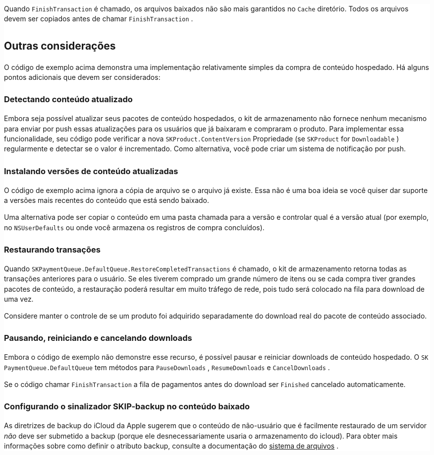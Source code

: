 Quando `FinishTransaction` é chamado, os arquivos baixados não são mais garantidos no `Cache` diretório. Todos os arquivos devem ser copiados antes de chamar `FinishTransaction` .

## <a name="other-considerations"></a>Outras considerações

O código de exemplo acima demonstra uma implementação relativamente simples da compra de conteúdo hospedado. Há alguns pontos adicionais que devem ser considerados:

### <a name="detecting-updated-content"></a>Detectando conteúdo atualizado

Embora seja possível atualizar seus pacotes de conteúdo hospedados, o kit de armazenamento não fornece nenhum mecanismo para enviar por push essas atualizações para os usuários que já baixaram e compraram o produto. Para implementar essa funcionalidade, seu código pode verificar a nova `SKProduct.ContentVersion` Propriedade (se `SKProduct` for `Downloadable` ) regularmente e detectar se o valor é incrementado. Como alternativa, você pode criar um sistema de notificação por push.

### <a name="installing-updated-content-versions"></a>Instalando versões de conteúdo atualizadas

O código de exemplo acima ignora a cópia de arquivo se o arquivo já existe. Essa não é uma boa ideia se você quiser dar suporte a versões mais recentes do conteúdo que está sendo baixado.

Uma alternativa pode ser copiar o conteúdo em uma pasta chamada para a versão e controlar qual é a versão atual (por exemplo, no `NSUserDefaults` ou onde você armazena os registros de compra concluídos).

### <a name="restoring-transactions"></a>Restaurando transações

Quando `SKPaymentQueue.DefaultQueue.RestoreCompletedTransactions` é chamado, o kit de armazenamento retorna todas as transações anteriores para o usuário. Se eles tiverem comprado um grande número de itens ou se cada compra tiver grandes pacotes de conteúdo, a restauração poderá resultar em muito tráfego de rede, pois tudo será colocado na fila para download de uma vez.

Considere manter o controle de se um produto foi adquirido separadamente do download real do pacote de conteúdo associado.

### <a name="pausing-restarting-and-canceling-downloads"></a>Pausando, reiniciando e cancelando downloads

Embora o código de exemplo não demonstre esse recurso, é possível pausar e reiniciar downloads de conteúdo hospedado. O `SKPaymentQueue.DefaultQueue` tem métodos para `PauseDownloads` , `ResumeDownloads` e `CancelDownloads` .

Se o código chamar `FinishTransaction` a fila de pagamentos antes do download ser `Finished` cancelado automaticamente.

### <a name="setting-the-skip-backup-flag-on-the-downloaded-content"></a>Configurando o sinalizador SKIP-backup no conteúdo baixado

As diretrizes de backup do iCloud da Apple sugerem que o conteúdo de não-usuário que é facilmente restaurado de um servidor *não* deve ser submetido a backup (porque ele desnecessariamente usaria o armazenamento do icloud). Para obter mais informações sobre como definir o atributo backup, consulte a documentação do [sistema de arquivos](~/ios/app-fundamentals/file-system.md) .
